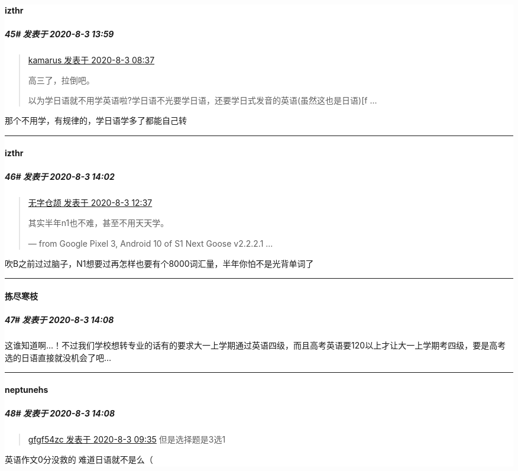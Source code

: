 ####  izthr  
##### 45#       发表于 2020-8-3 13:59



<blockquote><a href="httphttps://bbs.saraba1st.com/2b/forum.php?mod=redirect&amp;goto=findpost&amp;pid=48301106&amp;ptid=1952846" target="_blank">kamarus 发表于 2020-8-3 08:37</a>

高三了，拉倒吧。

以为学日语就不用学英语啦?学日语不光要学日语，还要学日式发音的英语(虽然这也是日语)[f ...</blockquote>
那个不用学，有规律的，学日语学多了都能自己转







-----

####  izthr  
##### 46#       发表于 2020-8-3 14:02



<blockquote><a href="httphttps://bbs.saraba1st.com/2b/forum.php?mod=redirect&amp;goto=findpost&amp;pid=48303493&amp;ptid=1952846" target="_blank">无字仓颉 发表于 2020-8-3 12:37</a>

其实半年n1也不难，甚至不用天天学。


— from Google Pixel 3, Android 10 of S1 Next Goose v2.2.2.1 ...</blockquote>
吹B之前过过脑子，N1想要过再怎样也要有个8000词汇量，半年你怕不是光背单词了







-----

####  拣尽寒枝  
##### 47#       发表于 2020-8-3 14:08




这谁知道啊…！不过我们学校想转专业的话有的要求大一上学期通过英语四级，而且高考英语要120以上才让大一上学期考四级，要是高考选的日语直接就没机会了吧…







-----

####  neptunehs  
##### 48#       发表于 2020-8-3 14:08



<blockquote><a href="httphttps://bbs.saraba1st.com/2b/forum.php?mod=redirect&amp;goto=findpost&amp;pid=48301585&amp;ptid=1952846" target="_blank">gfgf54zc 发表于 2020-8-3 09:35</a>
但是选择题是3选1</blockquote>
英语作文0分没救的 难道日语就不是么（
